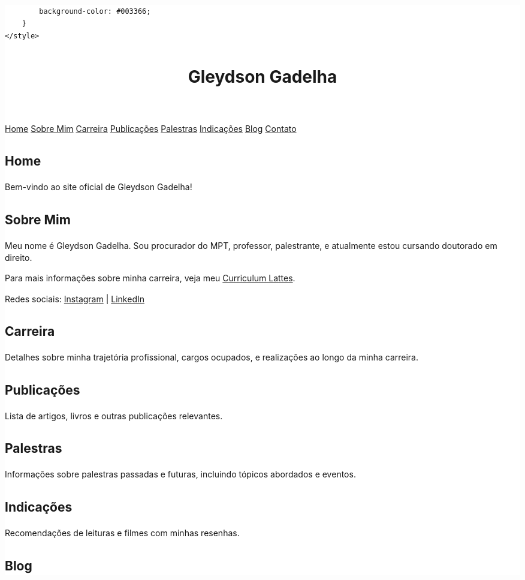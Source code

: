             background-color: #003366;
        }
    </style>
</head>
<body>
    <header>
        <h1>Gleydson Gadelha</h1>
    </header>
    <nav>
        <a href="#home">Home</a>
        <a href="#sobre-mim">Sobre Mim</a>
        <a href="#carreira">Carreira</a>
        <a href="#publicacoes">Publicações</a>
        <a href="#palestras">Palestras</a>
        <a href="#indicacoes">Indicações</a>
        <a href="#blog">Blog</a>
        <a href="#contato">Contato</a>
    </nav>
    <section id="home">
        <div class="content">
            <h2>Home</h2>
            <p>Bem-vindo ao site oficial de Gleydson Gadelha!</p>
        </div>
    </section>
    <section id="sobre-mim">
        <div class="content">
            <h2>Sobre Mim</h2>
            <p>Meu nome é Gleydson Gadelha. Sou procurador do MPT, professor, palestrante, e atualmente estou cursando doutorado em direito.</p>
            <p>Para mais informações sobre minha carreira, veja meu <a href="https://www.escavador.com/sobre/2517699/antonio-gleydson-gadelha-de-moura" target="_blank">Curriculum Lattes</a>.</p>
            <p>Redes sociais: <a href="https://www.instagram.com/gleydsongadelha?igsh=aDRkczliajgycmo1&utm_source=qr" target="_blank">Instagram</a> | <a href="https://www.linkedin.com/in/gleydson-gadelha-5958a7177" target="_blank">LinkedIn</a></p>
        </div>
    </section>
    <section id="carreira">
        <div class="content">
            <h2>Carreira</h2>
            <p>Detalhes sobre minha trajetória profissional, cargos ocupados, e realizações ao longo da minha carreira.</p>
        </div>
    </section>
    <section id="publicacoes">
        <div class="content">
            <h2>Publicações</h2>
            <p>Lista de artigos, livros e outras publicações relevantes.</p>
        </div>
    </section>
    <section id="palestras">
        <div class="content">
            <h2>Palestras</h2>
            <p>Informações sobre palestras passadas e futuras, incluindo tópicos abordados e eventos.</p>
        </div>
    </section>
    <section id="indicacoes">
        <div class="content">
            <h2>Indicações</h2>
            <p>Recomendações de leituras e filmes com minhas resenhas.</p>
        </div>
    </section>
    <section id="blog">
        <div class="content">
            <h2>Blog</h2>